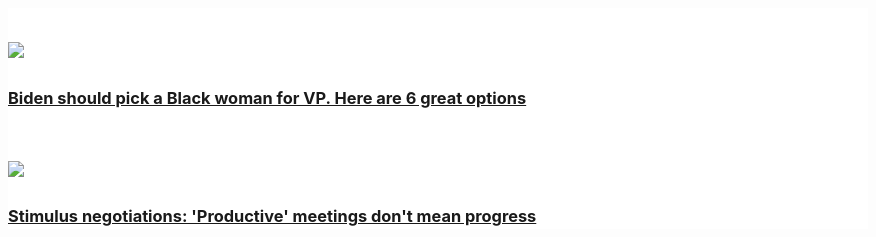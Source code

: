 <div class="cn__column cn__column--2np1 cn__column--3np1 cn__column--4np1">

<div class="cd__wrapper" data-analytics="_grid-small_article_">

<div class="media">

[![](data:image/gif;base64,R0lGODlhEAAJAJEAAAAAAP///////wAAACH5BAEAAAIALAAAAAAQAAkAAAIKlI+py+0Po5yUFQA7)](/2020/08/04/opinions/black-women-biden-vice-president-jones/index.html)

<div class="img__preloader">

</div>

![](//cdn.cnn.com/cnnnext/dam/assets/200804132927-van-jones-poss-vp-contendors-large-tease.jpg)

</div>

<div class="cd__content">

### [<span class="cd__headline-text">Biden should pick a Black woman for VP. Here are 6 great options</span><span class="cd__headline-icon cnn-icon"></span>](/2020/08/04/opinions/black-women-biden-vice-president-jones/index.html)

</div>

</div>

</div>

<div class="cn__column cn__column--2np0 cn__column--3np2 cn__column--4np2">

<div class="cd__wrapper" data-analytics="_grid-small_article_">

<div class="media">

[![](data:image/gif;base64,R0lGODlhEAAJAJEAAAAAAP///////wAAACH5BAEAAAIALAAAAAAQAAkAAAIKlI+py+0Po5yUFQA7)](/2020/08/04/politics/congress-negotiations-state-of-play/index.html)

<div class="img__preloader">

</div>

![](//cdn.cnn.com/cnnnext/dam/assets/190715084321-nancy-pelosi-steven-mnuchin-split-large-tease.jpg)

</div>

<div class="cd__content">

### [<span class="cd__headline-text">Stimulus negotiations: 'Productive' meetings don't mean progress </span><span class="cd__headline-icon cnn-icon"></span>](/2020/08/04/politics/congress-negotiations-state-of-play/index.html)

</div>

</div>

</div>
